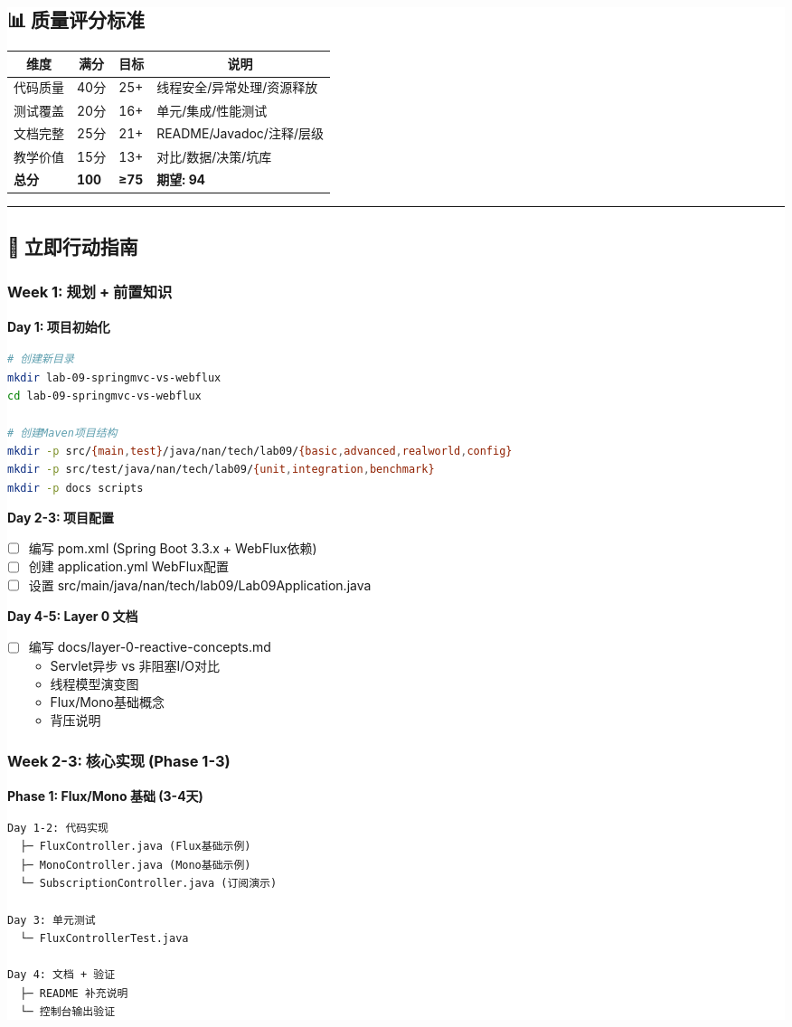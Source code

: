 
## 📊 质量评分标准

| 维度 | 满分 | 目标 | 说明 |
|------|------|------|------|
| 代码质量 | 40分 | 25+ | 线程安全/异常处理/资源释放 |
| 测试覆盖 | 20分 | 16+ | 单元/集成/性能测试 |
| 文档完整 | 25分 | 21+ | README/Javadoc/注释/层级 |
| 教学价值 | 15分 | 13+ | 对比/数据/决策/坑库 |
| **总分** | **100** | **≥75** | **期望: 94** |

---

## 🎯 立即行动指南

### Week 1: 规划 + 前置知识

**Day 1: 项目初始化**
```bash
# 创建新目录
mkdir lab-09-springmvc-vs-webflux
cd lab-09-springmvc-vs-webflux

# 创建Maven项目结构
mkdir -p src/{main,test}/java/nan/tech/lab09/{basic,advanced,realworld,config}
mkdir -p src/test/java/nan/tech/lab09/{unit,integration,benchmark}
mkdir -p docs scripts
```

**Day 2-3: 项目配置**
- [ ] 编写 pom.xml (Spring Boot 3.3.x + WebFlux依赖)
- [ ] 创建 application.yml WebFlux配置
- [ ] 设置 src/main/java/nan/tech/lab09/Lab09Application.java

**Day 4-5: Layer 0 文档**
- [ ] 编写 docs/layer-0-reactive-concepts.md
  - Servlet异步 vs 非阻塞I/O对比
  - 线程模型演变图
  - Flux/Mono基础概念
  - 背压说明

### Week 2-3: 核心实现 (Phase 1-3)

**Phase 1: Flux/Mono 基础 (3-4天)**
```
Day 1-2: 代码实现
  ├─ FluxController.java (Flux基础示例)
  ├─ MonoController.java (Mono基础示例)
  └─ SubscriptionController.java (订阅演示)

Day 3: 单元测试
  └─ FluxControllerTest.java

Day 4: 文档 + 验证
  ├─ README 补充说明
  └─ 控制台输出验证
```
